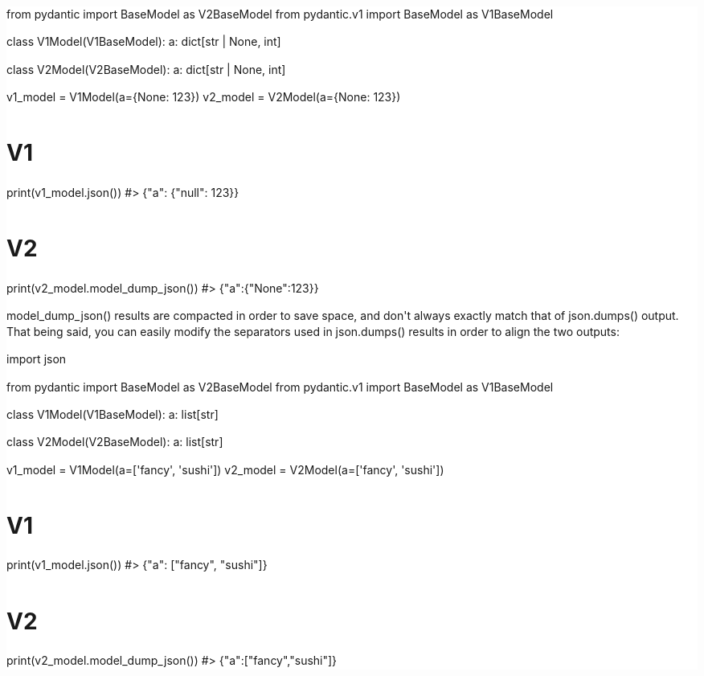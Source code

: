 
from pydantic import BaseModel as V2BaseModel
from pydantic.v1 import BaseModel as V1BaseModel


class V1Model(V1BaseModel):
    a: dict[str | None, int]


class V2Model(V2BaseModel):
    a: dict[str | None, int]


v1_model = V1Model(a={None: 123})
v2_model = V2Model(a={None: 123})

# V1
print(v1_model.json())
#> {"a": {"null": 123}}

# V2
print(v2_model.model_dump_json())
#> {"a":{"None":123}}



model_dump_json() results are compacted in order to save space, and don't always exactly match that of json.dumps() output. That being said, you can easily modify the separators used in json.dumps() results in order to align the two outputs:

import json

from pydantic import BaseModel as V2BaseModel
from pydantic.v1 import BaseModel as V1BaseModel


class V1Model(V1BaseModel):
    a: list[str]


class V2Model(V2BaseModel):
    a: list[str]


v1_model = V1Model(a=['fancy', 'sushi'])
v2_model = V2Model(a=['fancy', 'sushi'])

# V1
print(v1_model.json())
#> {"a": ["fancy", "sushi"]}

# V2
print(v2_model.model_dump_json())
#> {"a":["fancy","sushi"]}
